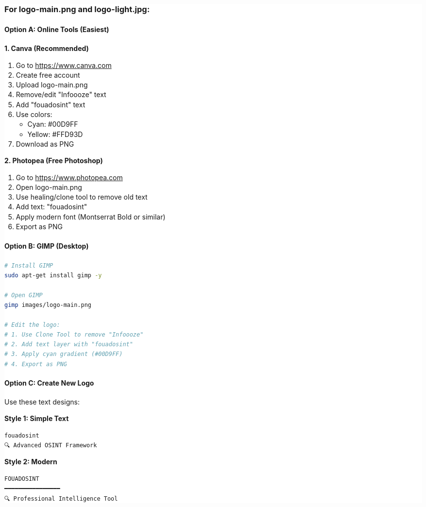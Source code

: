 ### For logo-main.png and logo-light.jpg:

#### Option A: Online Tools (Easiest)

**1. Canva (Recommended)**
1. Go to https://www.canva.com
2. Create free account
3. Upload logo-main.png
4. Remove/edit "Infoooze" text
5. Add "fouadosint" text
6. Use colors:
   - Cyan: #00D9FF
   - Yellow: #FFD93D
7. Download as PNG

**2. Photopea (Free Photoshop)**
1. Go to https://www.photopea.com
2. Open logo-main.png
3. Use healing/clone tool to remove old text
4. Add text: "fouadosint"
5. Apply modern font (Montserrat Bold or similar)
6. Export as PNG

#### Option B: GIMP (Desktop)

```bash
# Install GIMP
sudo apt-get install gimp -y

# Open GIMP
gimp images/logo-main.png

# Edit the logo:
# 1. Use Clone Tool to remove "Infoooze"
# 2. Add text layer with "fouadosint"
# 3. Apply cyan gradient (#00D9FF)
# 4. Export as PNG
```

#### Option C: Create New Logo

Use these text designs:

**Style 1: Simple Text**
```
fouadosint
🔍 Advanced OSINT Framework
```

**Style 2: Modern**
```
FOUADOSINT
━━━━━━━━━━━━━━━━
🔍 Professional Intelligence Tool
```
